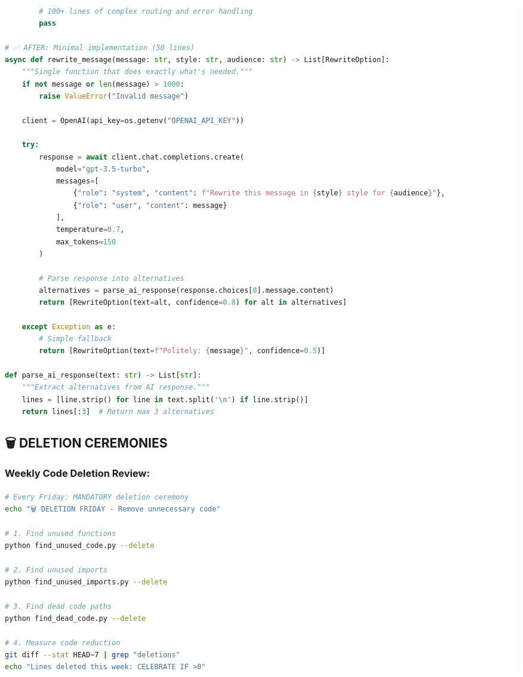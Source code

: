 ```python
        # 100+ lines of complex routing and error handling
        pass

# ✅ AFTER: Minimal implementation (50 lines)
async def rewrite_message(message: str, style: str, audience: str) -> List[RewriteOption]:
    """Single function that does exactly what's needed."""
    if not message or len(message) > 1000:
        raise ValueError("Invalid message")
    
    client = OpenAI(api_key=os.getenv("OPENAI_API_KEY"))
    
    try:
        response = await client.chat.completions.create(
            model="gpt-3.5-turbo",
            messages=[
                {"role": "system", "content": f"Rewrite this message in {style} style for {audience}"},
                {"role": "user", "content": message}
            ],
            temperature=0.7,
            max_tokens=150
        )
        
        # Parse response into alternatives
        alternatives = parse_ai_response(response.choices[0].message.content)
        return [RewriteOption(text=alt, confidence=0.8) for alt in alternatives]
        
    except Exception as e:
        # Simple fallback
        return [RewriteOption(text=f"Politely: {message}", confidence=0.5)]

def parse_ai_response(text: str) -> List[str]:
    """Extract alternatives from AI response."""
    lines = [line.strip() for line in text.split('\n') if line.strip()]
    return lines[:3]  # Return max 3 alternatives
```

## 🗑️ DELETION CEREMONIES

### Weekly Code Deletion Review:
```bash
# Every Friday: MANDATORY deletion ceremony
echo "🗑️ DELETION FRIDAY - Remove unnecessary code"

# 1. Find unused functions
python find_unused_code.py --delete

# 2. Find unused imports
python find_unused_imports.py --delete

# 3. Find dead code paths
python find_dead_code.py --delete

# 4. Measure code reduction
git diff --stat HEAD~7 | grep "deletions"
echo "Lines deleted this week: CELEBRATE IF >0"
```
